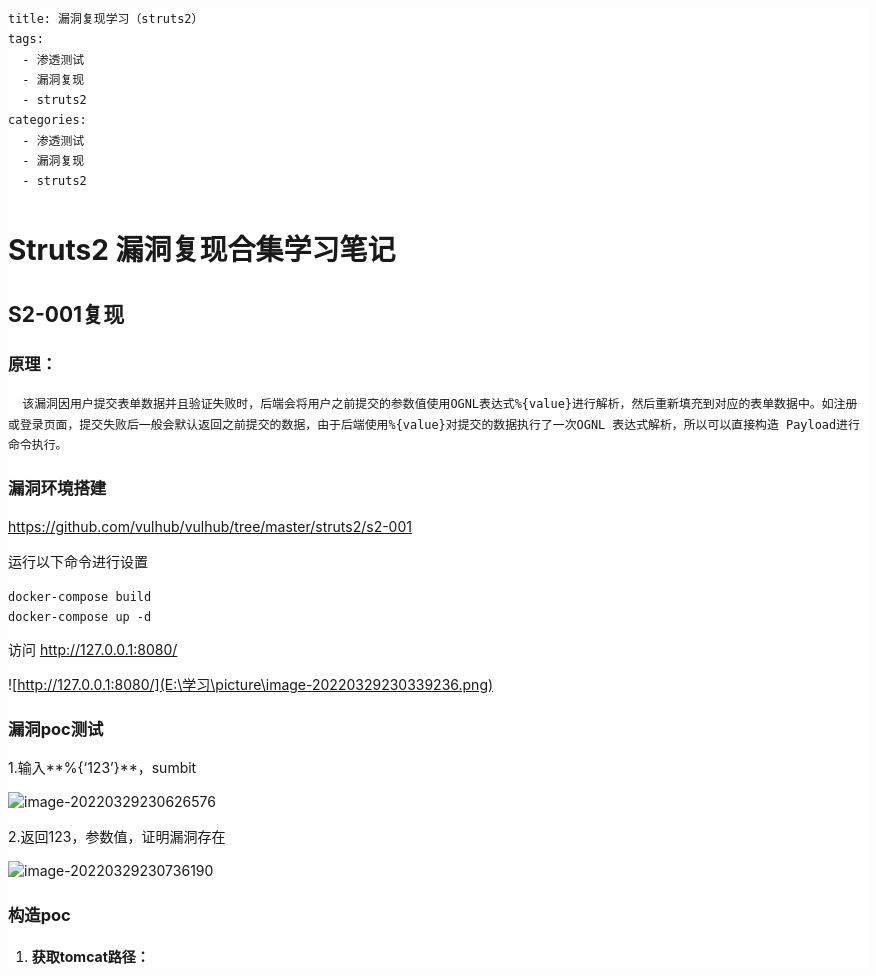 ~~~~
title: 漏洞复现学习（struts2）
tags: 
  - 渗透测试
  - 漏洞复现
  - struts2
categories: 
  - 渗透测试
  - 漏洞复现
  - struts2
~~~~



# Struts2 漏洞复现合集学习笔记

## **S2-001复现**

### 原理：

~~~
  该漏洞因用户提交表单数据并且验证失败时，后端会将用户之前提交的参数值使用OGNL表达式%{value}进行解析，然后重新填充到对应的表单数据中。如注册或登录页面，提交失败后一般会默认返回之前提交的数据，由于后端使用%{value}对提交的数据执行了一次OGNL 表达式解析，所以可以直接构造 Payload进行命令执行。
~~~

### 漏洞环境搭建

https://github.com/vulhub/vulhub/tree/master/struts2/s2-001

运行以下命令进行设置

```
docker-compose build
docker-compose up -d
```

访问 http://127.0.0.1:8080/

![http://127.0.0.1:8080/](E:\学习\picture\image-20220329230339236.png)

### 漏洞poc测试

1.输入**%{‘123’}**，sumbit

![image-20220329230626576](E:\学习\picture\image-20220329230626576.png)

2.返回123，参数值，证明漏洞存在

![image-20220329230736190](E:\学习\picture\image-20220329230736190.png)

### 构造poc

1. #### 获取tomcat路径：
